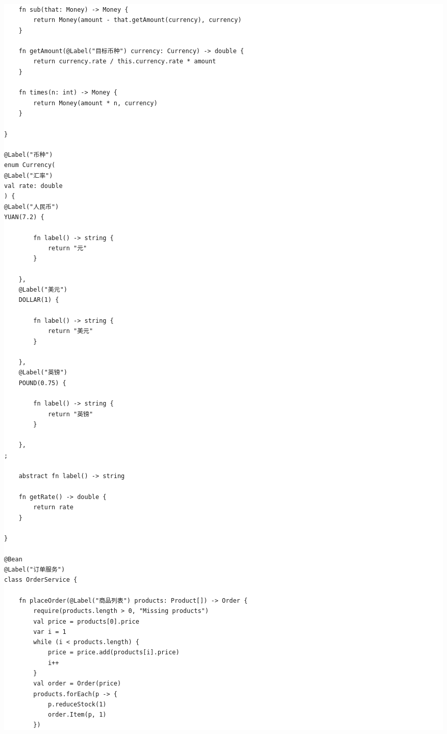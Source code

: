         fn sub(that: Money) -> Money {
            return Money(amount - that.getAmount(currency), currency)
        }

        fn getAmount(@Label("目标币种") currency: Currency) -> double {
            return currency.rate / this.currency.rate * amount
        }

        fn times(n: int) -> Money {
            return Money(amount * n, currency)
        }

    }

    @Label("币种")
    enum Currency(
    @Label("汇率")
    val rate: double
    ) {
    @Label("人民币")
    YUAN(7.2) {

            fn label() -> string {
                return "元"
            }

        },
        @Label("美元")
        DOLLAR(1) {

            fn label() -> string {
                return "美元"
            }

        },
        @Label("英镑")
        POUND(0.75) {

            fn label() -> string {
                return "英镑"
            }

        },
    ;

        abstract fn label() -> string

        fn getRate() -> double {
            return rate
        }

    }

    @Bean
    @Label("订单服务")
    class OrderService {

        fn placeOrder(@Label("商品列表") products: Product[]) -> Order {
            require(products.length > 0, "Missing products")
            val price = products[0].price
            var i = 1
            while (i < products.length) {
                price = price.add(products[i].price)
                i++
            }
            val order = Order(price)
            products.forEach(p -> {
                p.reduceStock(1)
                order.Item(p, 1)
            })